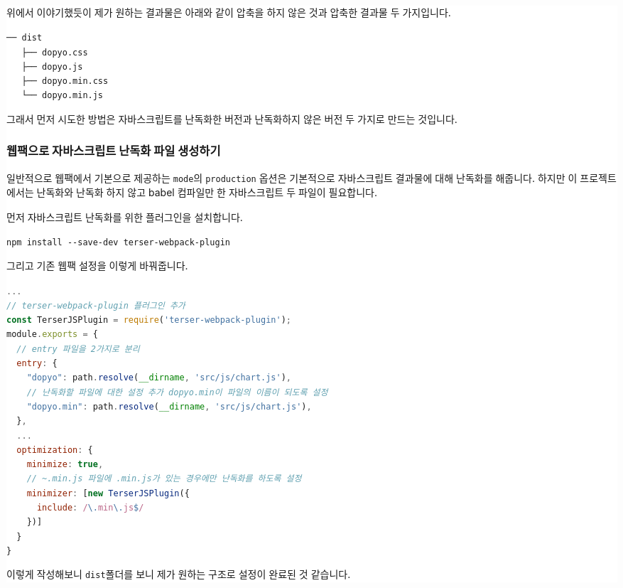 위에서 이야기했듯이 제가 원하는 결과물은 아래와 같이 압축을 하지 않은 것과 압축한 결과물 두 가지입니다.

```
── dist
   ├── dopyo.css
   ├── dopyo.js
   ├── dopyo.min.css
   └── dopyo.min.js
```

그래서 먼저 시도한 방법은 자바스크립트를 난독화한 버전과 난독화하지 않은 버전 두 가지로 만드는 것입니다.

### 웹팩으로 자바스크립트 난독화 파일 생성하기
일반적으로 웹팩에서 기본으로 제공하는 ```mode```의 ```production``` 옵션은 기본적으로 자바스크립트 결과물에 대해 난독화를 해줍니다. 하지만 이 프로젝트에서는 난독화와 난독화 하지 않고 babel 컴파일만 한 자바스크립트 두 파일이 필요합니다.

먼저 자바스크립트 난독화를 위한 플러그인을 설치합니다.
```
npm install --save-dev terser-webpack-plugin
```

그리고 기존 웹팩 설정을 이렇게 바꿔줍니다.

```javascript
...
// terser-webpack-plugin 플러그인 추가
const TerserJSPlugin = require('terser-webpack-plugin');
module.exports = {
  // entry 파일을 2가지로 분리
  entry: {
    "dopyo": path.resolve(__dirname, 'src/js/chart.js'),
    // 난독화할 파일에 대한 설정 추가 dopyo.min이 파일의 이름이 되도록 설정
    "dopyo.min": path.resolve(__dirname, 'src/js/chart.js'),
  },
  ...
  optimization: {
    minimize: true,
    // ~.min.js 파일에 .min.js가 있는 경우에만 난독화를 하도록 설정
    minimizer: [new TerserJSPlugin({
      include: /\.min\.js$/
    })]
  }
}
```

이렇게 작성해보니 ```dist```폴더를 보니 제가 원하는 구조로 설정이 완료된 것 같습니다.
